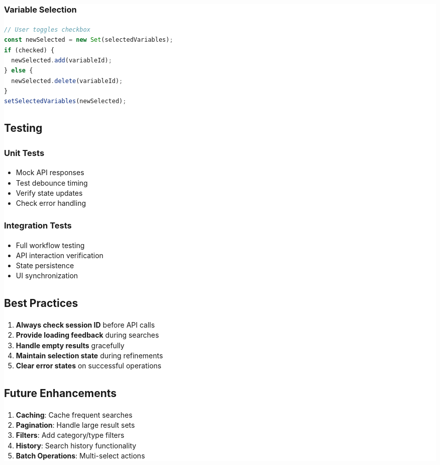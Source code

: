 ### Variable Selection

```typescript
// User toggles checkbox
const newSelected = new Set(selectedVariables);
if (checked) {
  newSelected.add(variableId);
} else {
  newSelected.delete(variableId);
}
setSelectedVariables(newSelected);
```

## Testing

### Unit Tests
- Mock API responses
- Test debounce timing
- Verify state updates
- Check error handling

### Integration Tests
- Full workflow testing
- API interaction verification
- State persistence
- UI synchronization

## Best Practices

1. **Always check session ID** before API calls
2. **Provide loading feedback** during searches
3. **Handle empty results** gracefully
4. **Maintain selection state** during refinements
5. **Clear error states** on successful operations

## Future Enhancements

1. **Caching**: Cache frequent searches
2. **Pagination**: Handle large result sets
3. **Filters**: Add category/type filters
4. **History**: Search history functionality
5. **Batch Operations**: Multi-select actions